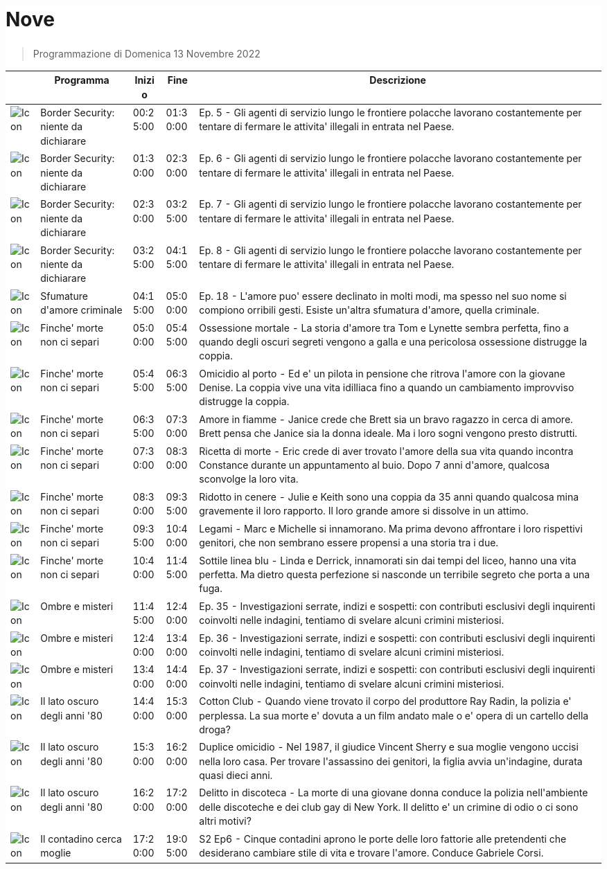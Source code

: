 # Nove
> Programmazione di Domenica 13 Novembre 2022

||Programma|Inizio|Fine|Descrizione|
|---|---|---|---|---|
|![Icon](https://guidatv.sky.it/uuid/Intrattenimento_Cover_aS6G29F8N9.png)|Border Security: niente da dichiarare|00:25:00|01:30:00|Ep. 5 - Gli agenti di servizio lungo le frontiere polacche lavorano costantemente per tentare di fermare le attivita&#039; illegali in entrata nel Paese.
|![Icon](https://guidatv.sky.it/uuid/Intrattenimento_Cover_aS6G29F8N9.png)|Border Security: niente da dichiarare|01:30:00|02:30:00|Ep. 6 - Gli agenti di servizio lungo le frontiere polacche lavorano costantemente per tentare di fermare le attivita&#039; illegali in entrata nel Paese.
|![Icon](https://guidatv.sky.it/uuid/Intrattenimento_Cover_aS6G29F8N9.png)|Border Security: niente da dichiarare|02:30:00|03:25:00|Ep. 7 - Gli agenti di servizio lungo le frontiere polacche lavorano costantemente per tentare di fermare le attivita&#039; illegali in entrata nel Paese.
|![Icon](https://guidatv.sky.it/uuid/Intrattenimento_Cover_aS6G29F8N9.png)|Border Security: niente da dichiarare|03:25:00|04:15:00|Ep. 8 - Gli agenti di servizio lungo le frontiere polacche lavorano costantemente per tentare di fermare le attivita&#039; illegali in entrata nel Paese.
|![Icon](https://guidatv.sky.it/uuid/Intrattenimento_Cover_aS6G29F8N9.png)|Sfumature d&#039;amore criminale|04:15:00|05:00:00|Ep. 18 - L&#039;amore puo&#039; essere declinato in molti modi, ma spesso nel suo nome si compiono orribili gesti. Esiste un&#039;altra sfumatura d&#039;amore, quella criminale.
|![Icon](https://guidatv.sky.it/uuid/Intrattenimento_Cover_aS6G29F8N9.png)|Finche&#039; morte non ci separi|05:00:00|05:45:00|Ossessione mortale - La storia d&#039;amore tra Tom e Lynette sembra perfetta, fino a quando degli oscuri segreti vengono a galla e una pericolosa ossessione distrugge la coppia.
|![Icon](https://guidatv.sky.it/uuid/Intrattenimento_Cover_aS6G29F8N9.png)|Finche&#039; morte non ci separi|05:45:00|06:35:00|Omicidio al porto - Ed e&#039; un pilota in pensione che ritrova l&#039;amore con la giovane Denise. La coppia vive una vita idilliaca fino a quando un cambiamento improvviso distrugge la coppia.
|![Icon](https://guidatv.sky.it/uuid/Intrattenimento_Cover_aS6G29F8N9.png)|Finche&#039; morte non ci separi|06:35:00|07:30:00|Amore in fiamme - Janice crede che Brett sia un bravo ragazzo in cerca di amore. Brett pensa che Janice sia la donna ideale. Ma i loro sogni vengono presto distrutti.
|![Icon](https://guidatv.sky.it/uuid/Intrattenimento_Cover_aS6G29F8N9.png)|Finche&#039; morte non ci separi|07:30:00|08:30:00|Ricetta di morte - Eric crede di aver trovato l&#039;amore della sua vita quando incontra Constance durante un appuntamento al buio. Dopo 7 anni d&#039;amore, qualcosa sconvolge la loro vita.
|![Icon](https://guidatv.sky.it/uuid/Intrattenimento_Cover_aS6G29F8N9.png)|Finche&#039; morte non ci separi|08:30:00|09:35:00|Ridotto in cenere - Julie e Keith sono una coppia da 35 anni quando qualcosa mina gravemente il loro rapporto. Il loro grande amore si dissolve in un attimo.
|![Icon](https://guidatv.sky.it/uuid/Intrattenimento_Cover_aS6G29F8N9.png)|Finche&#039; morte non ci separi|09:35:00|10:40:00|Legami - Marc e Michelle si innamorano. Ma prima devono affrontare i loro rispettivi genitori, che non sembrano essere propensi a una storia tra i due.
|![Icon](https://guidatv.sky.it/uuid/Intrattenimento_Cover_aS6G29F8N9.png)|Finche&#039; morte non ci separi|10:40:00|11:45:00|Sottile linea blu - Linda e Derrick, innamorati sin dai tempi del liceo, hanno una vita perfetta. Ma dietro questa perfezione si nasconde un terribile segreto che porta a una fuga.
|![Icon](https://guidatv.sky.it/uuid/Intrattenimento_Cover_aS6G29F8N9.png)|Ombre e misteri|11:45:00|12:40:00|Ep. 35 - Investigazioni serrate, indizi e sospetti: con contributi esclusivi degli inquirenti coinvolti nelle indagini, tentiamo di svelare alcuni crimini misteriosi.
|![Icon](https://guidatv.sky.it/uuid/Intrattenimento_Cover_aS6G29F8N9.png)|Ombre e misteri|12:40:00|13:40:00|Ep. 36 - Investigazioni serrate, indizi e sospetti: con contributi esclusivi degli inquirenti coinvolti nelle indagini, tentiamo di svelare alcuni crimini misteriosi.
|![Icon](https://guidatv.sky.it/uuid/Intrattenimento_Cover_aS6G29F8N9.png)|Ombre e misteri|13:40:00|14:40:00|Ep. 37 - Investigazioni serrate, indizi e sospetti: con contributi esclusivi degli inquirenti coinvolti nelle indagini, tentiamo di svelare alcuni crimini misteriosi.
|![Icon](https://guidatv.sky.it/uuid/Intrattenimento_Cover_aS6G29F8N9.png)|Il lato oscuro degli anni &#039;80|14:40:00|15:30:00|Cotton Club - Quando viene trovato il corpo del produttore Ray Radin, la polizia e&#039; perplessa. La sua morte e&#039; dovuta a un film andato male o e&#039; opera di un cartello della droga?
|![Icon](https://guidatv.sky.it/uuid/Intrattenimento_Cover_aS6G29F8N9.png)|Il lato oscuro degli anni &#039;80|15:30:00|16:20:00|Duplice omicidio - Nel 1987, il giudice Vincent Sherry e sua moglie vengono uccisi nella loro casa. Per trovare l&#039;assassino dei genitori, la figlia avvia un&#039;indagine, durata quasi dieci anni.
|![Icon](https://guidatv.sky.it/uuid/Intrattenimento_Cover_aS6G29F8N9.png)|Il lato oscuro degli anni &#039;80|16:20:00|17:20:00|Delitto in discoteca - La morte di una giovane donna conduce la polizia nell&#039;ambiente delle discoteche e dei club gay di New York. Il delitto e&#039; un crimine di odio o ci sono altri motivi?
|![Icon](https://guidatv.sky.it/uuid/Intrattenimento_Cover_aS6G29F8N9.png)|Il contadino cerca moglie|17:20:00|19:05:00|S2 Ep6 - Cinque contadini aprono le porte delle loro fattorie alle pretendenti che desiderano cambiare stile di vita e trovare l&#039;amore. Conduce Gabriele Corsi.